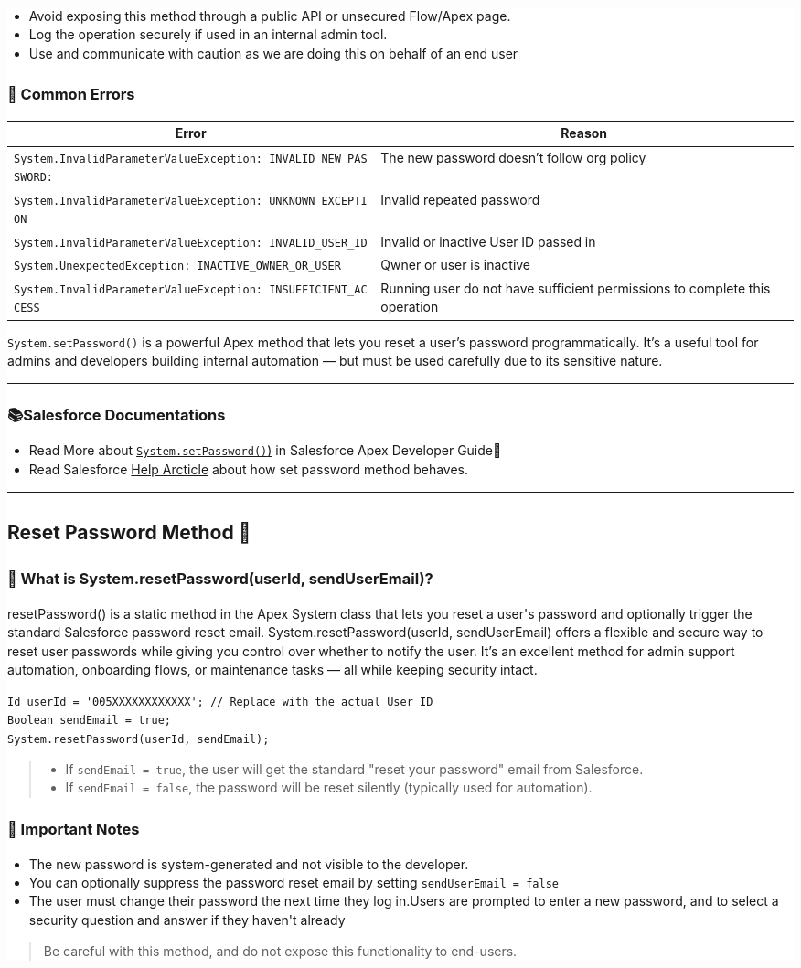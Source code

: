 - Avoid exposing this method through a public API or unsecured Flow/Apex page.
- Log the operation securely if used in an internal admin tool.
- Use and communicate with caution as we are doing this on behalf of an end user
### 🚫 Common Errors
| Error| Reason|
| ----- |----- |
| `System.InvalidParameterValueException: INVALID_NEW_PASSWORD:`| The new password doesn’t follow org policy |
| `System.InvalidParameterValueException: UNKNOWN_EXCEPTION`    | Invalid repeated password   |
| `System.InvalidParameterValueException: INVALID_USER_ID`      | Invalid or inactive User ID passed in     |
| `System.UnexpectedException: INACTIVE_OWNER_OR_USER`          | Qwner or user is inactive     |
| `System.InvalidParameterValueException: INSUFFICIENT_ACCESS`  | Running user do not have sufficient permissions to complete this operation|


`System.setPassword()` is a powerful Apex method that lets you reset a user’s password programmatically. It’s a useful tool for admins and developers building internal automation — but must be used carefully due to its sensitive nature.  

---
### 📚Salesforce Documentations
- Read More about [`System.setPassword()`)](https://developer.salesforce.com/docs/atlas.en-us.apexref.meta/apexref/apex_methods_system_system.htm#apex_System_System_setPassword) in Salesforce Apex Developer Guide📕
- Read Salesforce [Help Arcticle](https://help.salesforce.com/s/articleView?id=000387826&type=1) about how set password method behaves.
---

## Reset Password Method 🍬

### 🚀 What is System.resetPassword(userId, sendUserEmail)?
resetPassword() is a static method in the Apex System class that lets you reset a user's password and optionally trigger the standard Salesforce password reset email. System.resetPassword(userId, sendUserEmail) offers a flexible and secure way to reset user passwords while giving you control over whether to notify the user. It’s an excellent method for admin support automation, onboarding flows, or maintenance tasks — all while keeping security intact.
```Apex
Id userId = '005XXXXXXXXXXXX'; // Replace with the actual User ID
Boolean sendEmail = true;
System.resetPassword(userId, sendEmail);
```
>- If `sendEmail = true`, the user will get the standard "reset your password" email from Salesforce.
>- If `sendEmail = false`, the password will be reset silently (typically used for automation).

### 📕 Important Notes
- The new password is system-generated and not visible to the developer.
- You can optionally suppress the password reset email by setting `sendUserEmail = false`
- The user must change their password the next time they log in.Users are prompted to enter a new password, and to select a security question and answer if they haven't already
>Be careful with this method, and do not expose this functionality to end-users.
